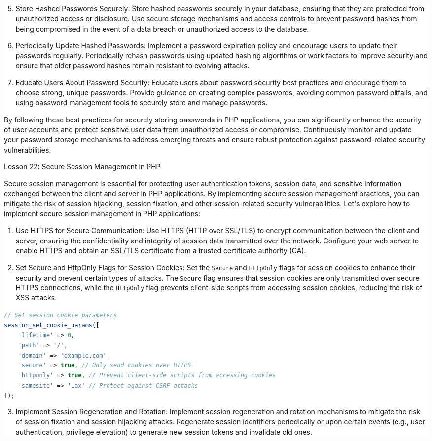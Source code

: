 5. Store Hashed Passwords Securely:
   Store hashed passwords securely in your database, ensuring that they are protected from unauthorized access or disclosure. Use secure storage mechanisms and access controls to prevent password hashes from being compromised in the event of a data breach or unauthorized access to the database.

6. Periodically Update Hashed Passwords:
   Implement a password expiration policy and encourage users to update their passwords regularly. Periodically rehash passwords using updated hashing algorithms or work factors to improve security and ensure that older password hashes remain resistant to evolving attacks.

7. Educate Users About Password Security:
   Educate users about password security best practices and encourage them to choose strong, unique passwords. Provide guidance on creating complex passwords, avoiding common password pitfalls, and using password management tools to securely store and manage passwords.

By following these best practices for securely storing passwords in PHP applications, you can significantly enhance the security of user accounts and protect sensitive user data from unauthorized access or compromise. Continuously monitor and update your password storage mechanisms to address emerging threats and ensure robust protection against password-related security vulnerabilities.

Lesson 22: Secure Session Management in PHP

Secure session management is essential for protecting user authentication tokens, session data, and sensitive information exchanged between the client and server in PHP applications. By implementing secure session management practices, you can mitigate the risk of session hijacking, session fixation, and other session-related security vulnerabilities. Let's explore how to implement secure session management in PHP applications:

1. Use HTTPS for Secure Communication:
   Use HTTPS (HTTP over SSL/TLS) to encrypt communication between the client and server, ensuring the confidentiality and integrity of session data transmitted over the network. Configure your web server to enable HTTPS and obtain an SSL/TLS certificate from a trusted certificate authority (CA).

2. Set Secure and HttpOnly Flags for Session Cookies:
   Set the `Secure` and `HttpOnly` flags for session cookies to enhance their security and prevent certain types of attacks. The `Secure` flag ensures that session cookies are only transmitted over secure HTTPS connections, while the `HttpOnly` flag prevents client-side scripts from accessing session cookies, reducing the risk of XSS attacks.

```php
// Set session cookie parameters
session_set_cookie_params([
    'lifetime' => 0,
    'path' => '/',
    'domain' => 'example.com',
    'secure' => true, // Only send cookies over HTTPS
    'httponly' => true, // Prevent client-side scripts from accessing cookies
    'samesite' => 'Lax' // Protect against CSRF attacks
]);
```

3. Implement Session Regeneration and Rotation:
   Implement session regeneration and rotation mechanisms to mitigate the risk of session fixation and session hijacking attacks. Regenerate session identifiers periodically or upon certain events (e.g., user authentication, privilege elevation) to generate new session tokens and invalidate old ones.
